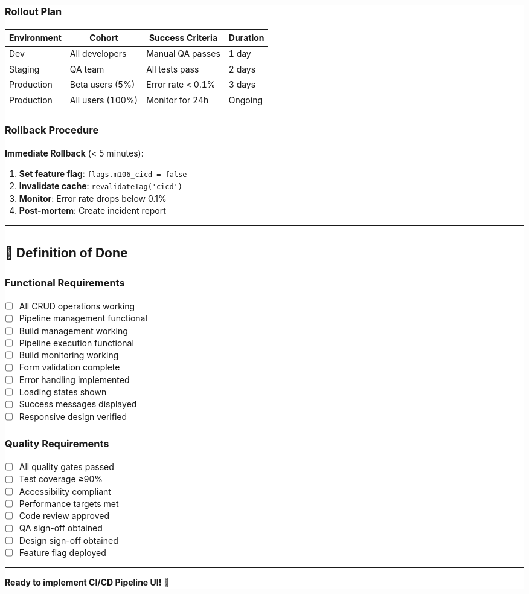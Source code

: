 ### Rollout Plan

| Environment | Cohort           | Success Criteria  | Duration |
| ----------- | ---------------- | ----------------- | -------- |
| Dev         | All developers   | Manual QA passes  | 1 day    |
| Staging     | QA team          | All tests pass    | 2 days   |
| Production  | Beta users (5%)  | Error rate < 0.1% | 3 days   |
| Production  | All users (100%) | Monitor for 24h   | Ongoing  |

### Rollback Procedure

**Immediate Rollback** (< 5 minutes):

1. **Set feature flag**: `flags.m106_cicd = false`
2. **Invalidate cache**: `revalidateTag('cicd')`
3. **Monitor**: Error rate drops below 0.1%
4. **Post-mortem**: Create incident report

---

## 📝 Definition of Done

### Functional Requirements

- [ ] All CRUD operations working
- [ ] Pipeline management functional
- [ ] Build management working
- [ ] Pipeline execution functional
- [ ] Build monitoring working
- [ ] Form validation complete
- [ ] Error handling implemented
- [ ] Loading states shown
- [ ] Success messages displayed
- [ ] Responsive design verified

### Quality Requirements

- [ ] All quality gates passed
- [ ] Test coverage ≥90%
- [ ] Accessibility compliant
- [ ] Performance targets met
- [ ] Code review approved
- [ ] QA sign-off obtained
- [ ] Design sign-off obtained
- [ ] Feature flag deployed

---

**Ready to implement CI/CD Pipeline UI! 🚀**
